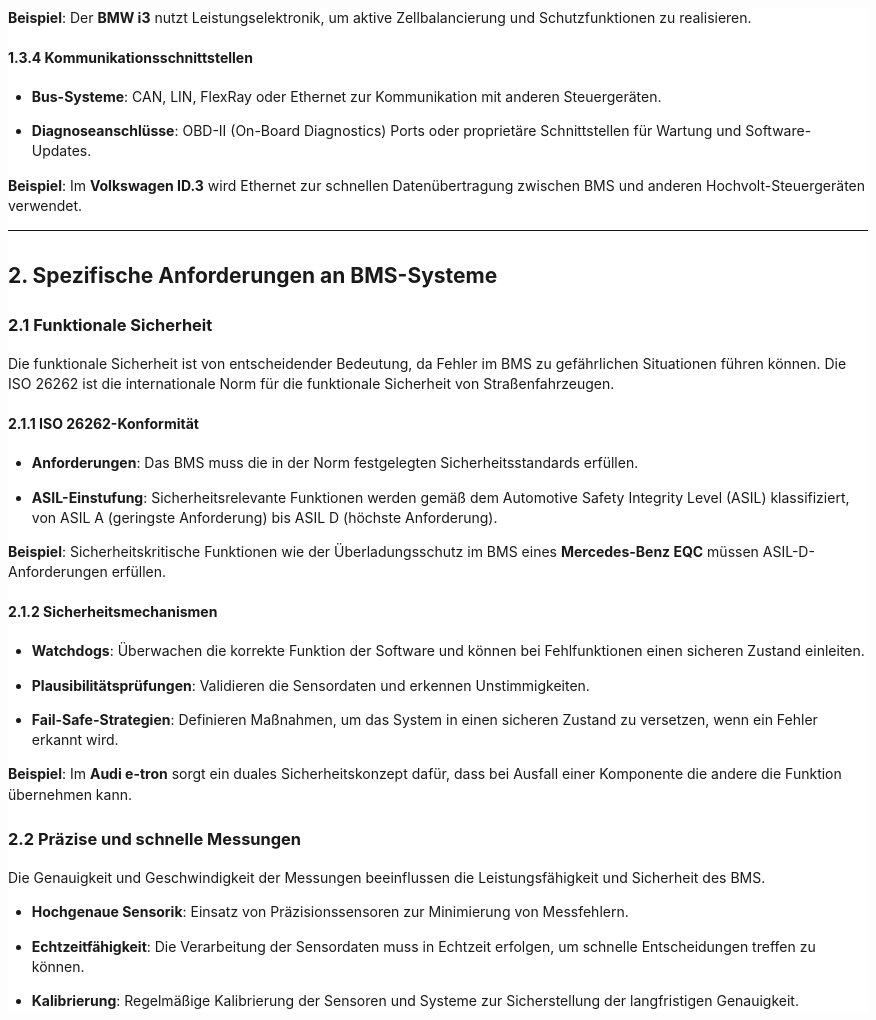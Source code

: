 **Beispiel**: Der **BMW i3** nutzt Leistungselektronik, um aktive Zellbalancierung und Schutzfunktionen zu realisieren.

#### 1.3.4 Kommunikationsschnittstellen

- **Bus-Systeme**: CAN, LIN, FlexRay oder Ethernet zur Kommunikation mit anderen Steuergeräten.

- **Diagnoseanschlüsse**: OBD-II (On-Board Diagnostics) Ports oder proprietäre Schnittstellen für Wartung und Software-Updates.

**Beispiel**: Im **Volkswagen ID.3** wird Ethernet zur schnellen Datenübertragung zwischen BMS und anderen Hochvolt-Steuergeräten verwendet.

---

## 2. Spezifische Anforderungen an BMS-Systeme

### 2.1 Funktionale Sicherheit

Die funktionale Sicherheit ist von entscheidender Bedeutung, da Fehler im BMS zu gefährlichen Situationen führen können. Die ISO 26262 ist die internationale Norm für die funktionale Sicherheit von Straßenfahrzeugen.

#### 2.1.1 ISO 26262-Konformität

- **Anforderungen**: Das BMS muss die in der Norm festgelegten Sicherheitsstandards erfüllen.

- **ASIL-Einstufung**: Sicherheitsrelevante Funktionen werden gemäß dem Automotive Safety Integrity Level (ASIL) klassifiziert, von ASIL A (geringste Anforderung) bis ASIL D (höchste Anforderung).

**Beispiel**: Sicherheitskritische Funktionen wie der Überladungsschutz im BMS eines **Mercedes-Benz EQC** müssen ASIL-D-Anforderungen erfüllen.

#### 2.1.2 Sicherheitsmechanismen

- **Watchdogs**: Überwachen die korrekte Funktion der Software und können bei Fehlfunktionen einen sicheren Zustand einleiten.

- **Plausibilitätsprüfungen**: Validieren die Sensordaten und erkennen Unstimmigkeiten.

- **Fail-Safe-Strategien**: Definieren Maßnahmen, um das System in einen sicheren Zustand zu versetzen, wenn ein Fehler erkannt wird.

**Beispiel**: Im **Audi e-tron** sorgt ein duales Sicherheitskonzept dafür, dass bei Ausfall einer Komponente die andere die Funktion übernehmen kann.

### 2.2 Präzise und schnelle Messungen

Die Genauigkeit und Geschwindigkeit der Messungen beeinflussen die Leistungsfähigkeit und Sicherheit des BMS.

- **Hochgenaue Sensorik**: Einsatz von Präzisionssensoren zur Minimierung von Messfehlern.

- **Echtzeitfähigkeit**: Die Verarbeitung der Sensordaten muss in Echtzeit erfolgen, um schnelle Entscheidungen treffen zu können.

- **Kalibrierung**: Regelmäßige Kalibrierung der Sensoren und Systeme zur Sicherstellung der langfristigen Genauigkeit.
